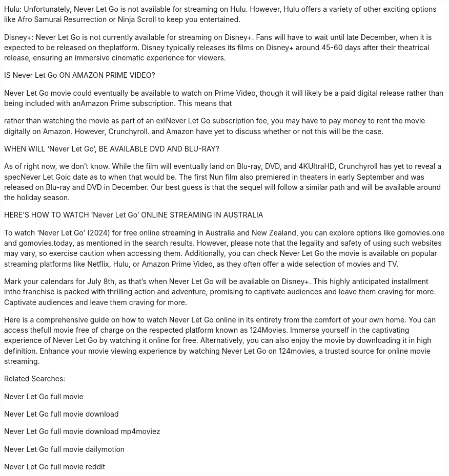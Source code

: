 Hulu: Unfortunately, Never Let Go is not available for streaming on Hulu. However, Hulu offers a variety of other exciting options like Afro Samurai Resurrection or Ninja Scroll to keep you entertained.

Disney+: Never Let Go is not currently available for streaming on Disney+. Fans will have to wait until late December, when it is expected to be released on theplatform. Disney typically releases its films on Disney+ around 45-60 days after their theatrical release, ensuring an immersive cinematic experience for viewers.

IS Never Let Go ON AMAZON PRIME VIDEO?

Never Let Go movie could eventually be available to watch on Prime Video, though it will likely be a paid digital release rather than being included with anAmazon Prime subscription. This means that

rather than watching the movie as part of an exiNever Let Go subscription fee, you may have to pay money to rent the movie digitally on Amazon. However, Crunchyroll. and Amazon have yet to discuss whether or not this will be the case.

WHEN WILL ‘Never Let Go’, BE AVAILABLE DVD AND BLU-RAY?

As of right now, we don’t know. While the film will eventually land on Blu-ray, DVD, and 4KUltraHD, Crunchyroll has yet to reveal a specNever Let Goic date as to when that would be. The first Nun film also premiered in theaters in early September and was released on Blu-ray and DVD in December. Our best guess is that the sequel will follow a similar path and will be available around the holiday season.

HERE’S HOW TO WATCH ‘Never Let Go’ ONLINE STREAMING IN AUSTRALIA

To watch ‘Never Let Go’ (2024) for free online streaming in Australia and New Zealand, you can explore options like gomovies.one and gomovies.today, as mentioned in the search results. However, please note that the legality and safety of using such websites may vary, so exercise caution when accessing them. Additionally, you can check Never Let Go the movie is available on popular streaming platforms like Netflix, Hulu, or Amazon Prime Video, as they often offer a wide selection of movies and TV.

Mark your calendars for July 8th, as that’s when Never Let Go will be available on Disney+. This highly anticipated installment inthe franchise is packed with thrilling action and adventure, promising to captivate audiences and leave them craving for more. Captivate audiences and leave them craving for more.

Here is a comprehensive guide on how to watch Never Let Go online in its entirety from the comfort of your own home. You can access thefull movie free of charge on the respected platform known as 124Movies. Immerse yourself in the captivating experience of Never Let Go by watching it online for free. Alternatively, you can also enjoy the movie by downloading it in high definition. Enhance your movie viewing experience by watching Never Let Go on 124movies, a trusted source for online movie streaming.

Related Searches:

Never Let Go full movie

Never Let Go full movie download

Never Let Go full movie download mp4moviez

Never Let Go full movie dailymotion

Never Let Go full movie reddit
